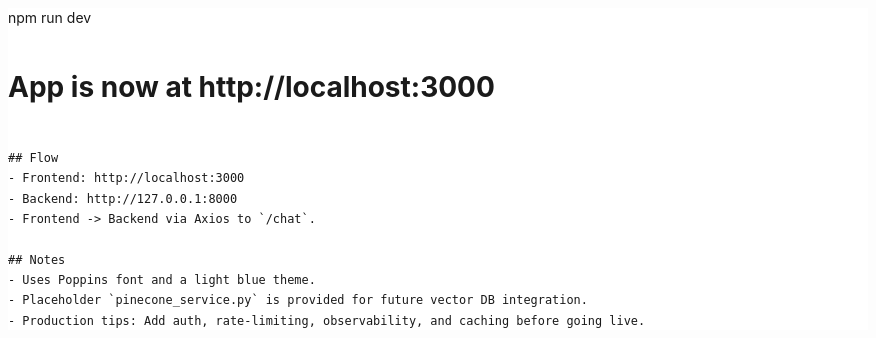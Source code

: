 npm run dev
# App is now at http://localhost:3000
```

## Flow
- Frontend: http://localhost:3000
- Backend: http://127.0.0.1:8000
- Frontend -> Backend via Axios to `/chat`.

## Notes
- Uses Poppins font and a light blue theme.
- Placeholder `pinecone_service.py` is provided for future vector DB integration.
- Production tips: Add auth, rate-limiting, observability, and caching before going live.
